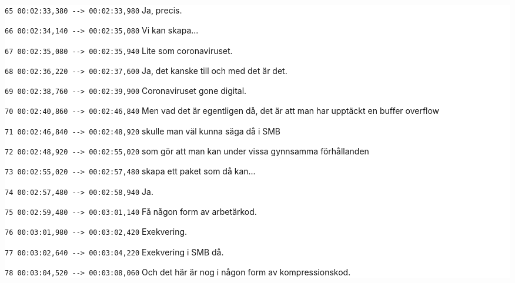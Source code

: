 

`65 00:02:33,380 --> 00:02:33,980`
Ja, precis.



`66 00:02:34,140 --> 00:02:35,080`
Vi kan skapa...



`67 00:02:35,080 --> 00:02:35,940`
Lite som coronaviruset.



`68 00:02:36,220 --> 00:02:37,600`
Ja, det kanske till och med det är det.



`69 00:02:38,760 --> 00:02:39,900`
Coronaviruset gone digital.



`70 00:02:40,860 --> 00:02:46,840`
Men vad det är egentligen då, det är att man har upptäckt en buffer overflow



`71 00:02:46,840 --> 00:02:48,920`
skulle man väl kunna säga då i SMB



`72 00:02:48,920 --> 00:02:55,020`
som gör att man kan under vissa gynnsamma förhållanden



`73 00:02:55,020 --> 00:02:57,480`
skapa ett paket som då kan...



`74 00:02:57,480 --> 00:02:58,940`
Ja.



`75 00:02:59,480 --> 00:03:01,140`
Få någon form av arbetärkod.



`76 00:03:01,980 --> 00:03:02,420`
Exekvering.



`77 00:03:02,640 --> 00:03:04,220`
Exekvering i SMB då.



`78 00:03:04,520 --> 00:03:08,060`
Och det här är nog i någon form av kompressionskod.
